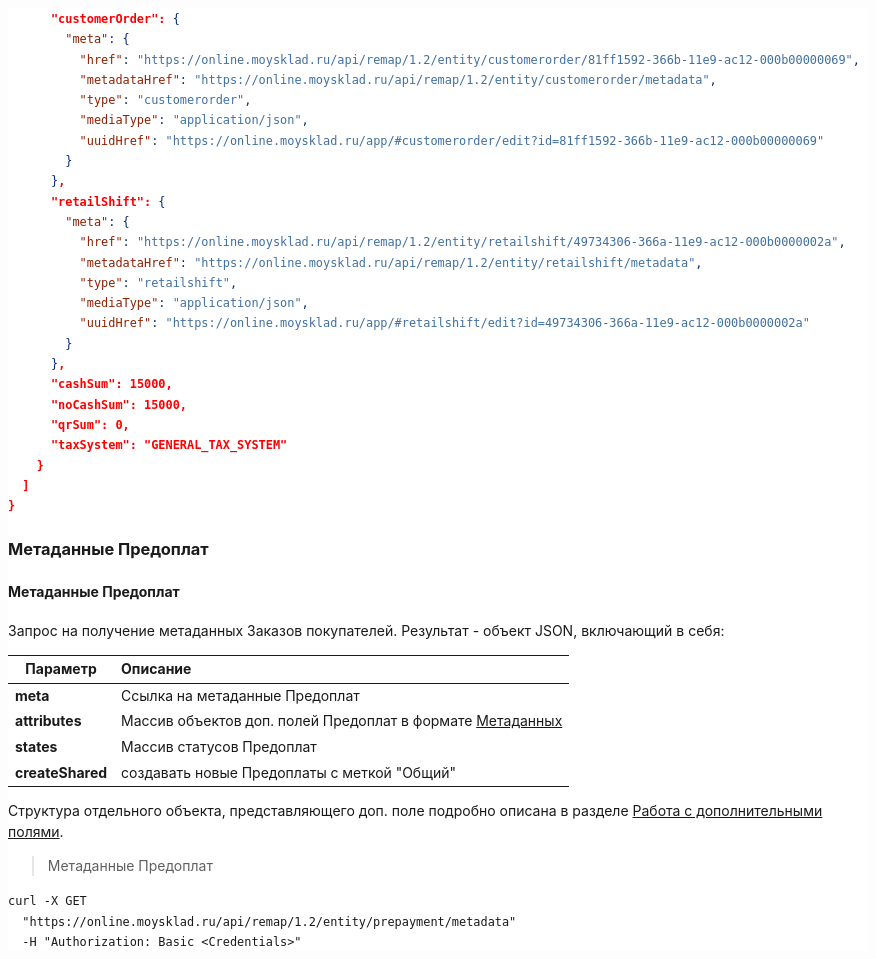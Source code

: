 ```json
      "customerOrder": {
        "meta": {
          "href": "https://online.moysklad.ru/api/remap/1.2/entity/customerorder/81ff1592-366b-11e9-ac12-000b00000069",
          "metadataHref": "https://online.moysklad.ru/api/remap/1.2/entity/customerorder/metadata",
          "type": "customerorder",
          "mediaType": "application/json",
          "uuidHref": "https://online.moysklad.ru/app/#customerorder/edit?id=81ff1592-366b-11e9-ac12-000b00000069"
        }
      },
      "retailShift": {
        "meta": {
          "href": "https://online.moysklad.ru/api/remap/1.2/entity/retailshift/49734306-366a-11e9-ac12-000b0000002a",
          "metadataHref": "https://online.moysklad.ru/api/remap/1.2/entity/retailshift/metadata",
          "type": "retailshift",
          "mediaType": "application/json",
          "uuidHref": "https://online.moysklad.ru/app/#retailshift/edit?id=49734306-366a-11e9-ac12-000b0000002a"
        }
      },
      "cashSum": 15000,
      "noCashSum": 15000,
      "qrSum": 0,
      "taxSystem": "GENERAL_TAX_SYSTEM"
    }
  ]
}
```

### Метаданные Предоплат 
#### Метаданные Предоплат 
Запрос на получение метаданных Заказов покупателей. Результат - объект JSON, включающий в себя:

| Параметр                       | Описание                                                                                                       |
| ------------------------------ | :------------------------------------------------------------------------------------------------------------- |
| **meta**                       | Ссылка на метаданные Предоплат                                                                                 |
| **attributes**                 | Массив объектов доп. полей Предоплат в формате [Метаданных](../#mojsklad-json-api-obschie-swedeniq-metadannye) |
| **states**                     | Массив статусов Предоплат                                                                                      |
| **createShared**               | создавать новые Предоплаты с меткой "Общий"                                                                    |

Структура отдельного объекта, представляющего доп. поле подробно описана в разделе [Работа с дополнительными полями](../#mojsklad-json-api-obschie-swedeniq-rabota-s-dopolnitel-nymi-polqmi).

> Метаданные Предоплат

```shell
curl -X GET
  "https://online.moysklad.ru/api/remap/1.2/entity/prepayment/metadata"
  -H "Authorization: Basic <Credentials>"
```
